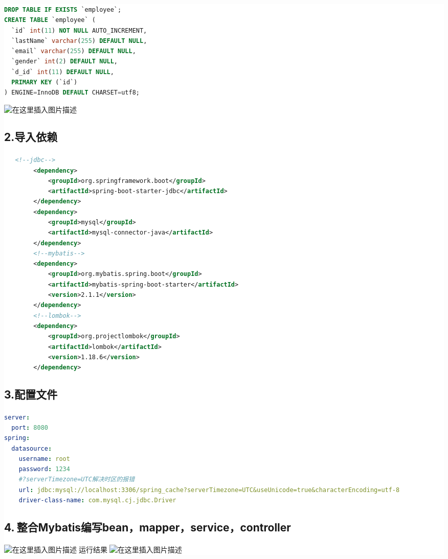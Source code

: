 ```sql
DROP TABLE IF EXISTS `employee`;
CREATE TABLE `employee` (
  `id` int(11) NOT NULL AUTO_INCREMENT,
  `lastName` varchar(255) DEFAULT NULL,
  `email` varchar(255) DEFAULT NULL,
  `gender` int(2) DEFAULT NULL,
  `d_id` int(11) DEFAULT NULL,
  PRIMARY KEY (`id`)
) ENGINE=InnoDB DEFAULT CHARSET=utf8;

```
![在这里插入图片描述](https://img-blog.csdnimg.cn/20201123111912122.png#pic_center)

## 2.导入依赖

```xml
   <!--jdbc-->
        <dependency>
            <groupId>org.springframework.boot</groupId>
            <artifactId>spring-boot-starter-jdbc</artifactId>
        </dependency>
        <dependency>
            <groupId>mysql</groupId>
            <artifactId>mysql-connector-java</artifactId>
        </dependency>
        <!--mybatis-->
        <dependency>
            <groupId>org.mybatis.spring.boot</groupId>
            <artifactId>mybatis-spring-boot-starter</artifactId>
            <version>2.1.1</version>
        </dependency>
        <!--lombok-->
        <dependency>
            <groupId>org.projectlombok</groupId>
            <artifactId>lombok</artifactId>
            <version>1.18.6</version>
        </dependency>
```

## 3.配置文件

```yml
server:
  port: 8080
spring:
  datasource:
    username: root
    password: 1234
    #?serverTimezone=UTC解决时区的报错
    url: jdbc:mysql://localhost:3306/spring_cache?serverTimezone=UTC&useUnicode=true&characterEncoding=utf-8
    driver-class-name: com.mysql.cj.jdbc.Driver


```
##  4. 整合Mybatis编写bean，mapper，service，controller
![在这里插入图片描述](https://img-blog.csdnimg.cn/20201123150834884.png#pic_center)
运行结果
![在这里插入图片描述](https://img-blog.csdnimg.cn/20201123150948323.png#pic_center)